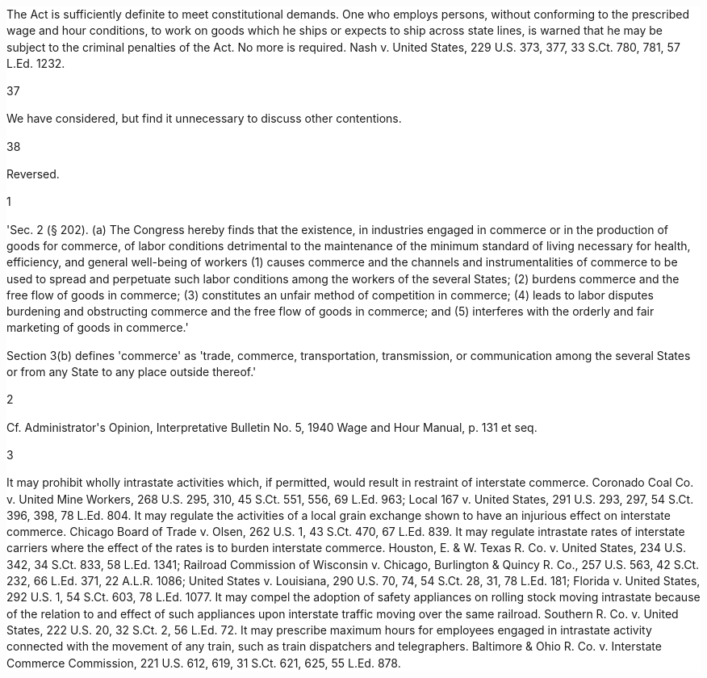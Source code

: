 The Act is sufficiently definite to meet constitutional demands. One who
employs persons, without conforming to the prescribed wage and hour
conditions, to work on goods which he ships or expects to ship across state
lines, is warned that he may be subject to the criminal penalties of the Act.
No more is required. Nash v. United States, 229 U.S. 373, 377, 33 S.Ct. 780,
781, 57 L.Ed. 1232.

37

We have considered, but find it unnecessary to discuss other contentions.

38

Reversed.

1

'Sec. 2 (§ 202). (a) The Congress hereby finds that the existence, in
industries engaged in commerce or in the production of goods for commerce, of
labor conditions detrimental to the maintenance of the minimum standard of
living necessary for health, efficiency, and general well-being of workers (1)
causes commerce and the channels and instrumentalities of commerce to be used
to spread and perpetuate such labor conditions among the workers of the
several States; (2) burdens commerce and the free flow of goods in commerce;
(3) constitutes an unfair method of competition in commerce; (4) leads to
labor disputes burdening and obstructing commerce and the free flow of goods
in commerce; and (5) interferes with the orderly and fair marketing of goods
in commerce.'

Section 3(b) defines 'commerce' as 'trade, commerce, transportation,
transmission, or communication among the several States or from any State to
any place outside thereof.'

2

Cf. Administrator's Opinion, Interpretative Bulletin No. 5, 1940 Wage and Hour
Manual, p. 131 et seq.

3

It may prohibit wholly intrastate activities which, if permitted, would result
in restraint of interstate commerce. Coronado Coal Co. v. United Mine Workers,
268 U.S. 295, 310, 45 S.Ct. 551, 556, 69 L.Ed. 963; Local 167 v. United
States, 291 U.S. 293, 297, 54 S.Ct. 396, 398, 78 L.Ed. 804. It may regulate
the activities of a local grain exchange shown to have an injurious effect on
interstate commerce. Chicago Board of Trade v. Olsen, 262 U.S. 1, 43 S.Ct.
470, 67 L.Ed. 839. It may regulate intrastate rates of interstate carriers
where the effect of the rates is to burden interstate commerce. Houston, E. &
W. Texas R. Co. v. United States, 234 U.S. 342, 34 S.Ct. 833, 58 L.Ed. 1341;
Railroad Commission of Wisconsin v. Chicago, Burlington & Quincy R. Co., 257
U.S. 563, 42 S.Ct. 232, 66 L.Ed. 371, 22 A.L.R. 1086; United States v.
Louisiana, 290 U.S. 70, 74, 54 S.Ct. 28, 31, 78 L.Ed. 181; Florida v. United
States, 292 U.S. 1, 54 S.Ct. 603, 78 L.Ed. 1077. It may compel the adoption of
safety appliances on rolling stock moving intrastate because of the relation
to and effect of such appliances upon interstate traffic moving over the same
railroad. Southern R. Co. v. United States, 222 U.S. 20, 32 S.Ct. 2, 56 L.Ed.
72. It may prescribe maximum hours for employees engaged in intrastate
activity connected with the movement of any train, such as train dispatchers
and telegraphers. Baltimore & Ohio R. Co. v. Interstate Commerce Commission,
221 U.S. 612, 619, 31 S.Ct. 621, 625, 55 L.Ed. 878.

